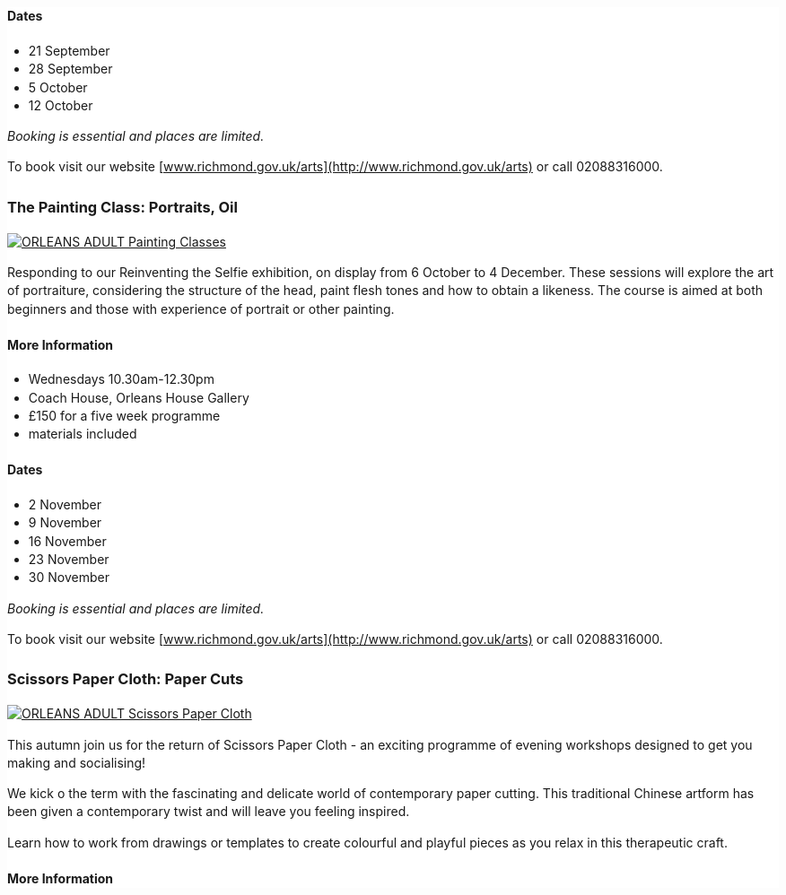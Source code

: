 #### Dates

-   21 September
-   28 September
-   5 October
-   12 October

*Booking is essential and places are limited.*

To book visit our website [www.richmond.gov.uk/arts](http://www.richmond.gov.uk/arts) or call 02088316000.

### The Painting Class: Portraits, Oil

<a href="/assets/images/2016/ORLEANS-ADULT_Painting_Classes.jpg" title="See larger version of - ORLEANS ADULT Painting Classes"><img src="/assets/images/2016/ORLEANS-ADULT_Painting_Classes_thumb.jpg" width="250" height="166" alt="ORLEANS ADULT Painting Classes" class="photo right" /></a>

Responding to our Reinventing the Selfie exhibition, on display from 6 October to 4 December. These sessions will explore the art of portraiture, considering the structure of the head, paint flesh tones and how to obtain a likeness. The course is aimed at both beginners and those with experience of portrait or other painting.

#### More Information

-   Wednesdays 10.30am-12.30pm
-   Coach House, Orleans House Gallery
-   £150 for a five week programme
-   materials included

#### Dates

-   2 November
-   9 November
-   16 November
-   23 November
-   30 November

*Booking is essential and places are limited.*

To book visit our website [www.richmond.gov.uk/arts](http://www.richmond.gov.uk/arts) or call 02088316000.

### Scissors Paper Cloth: Paper Cuts

<a href="/assets/images/2016/ORLEANS-ADULT_Scissors_Paper_Cloth.jpg" title="See larger version of - ORLEANS ADULT Scissors Paper Cloth"><img src="/assets/images/2016/ORLEANS-ADULT_Scissors_Paper_Cloth_thumb.jpg" width="250" height="346" alt="ORLEANS ADULT Scissors Paper Cloth" class="photo right" /></a>

This autumn join us for the return of Scissors Paper Cloth - an exciting programme of evening workshops designed to get you making and socialising!

We kick o the term with the fascinating and delicate world of contemporary paper cutting. This traditional Chinese artform has been given a contemporary twist and will leave you feeling inspired.

Learn how to work from drawings or templates to create colourful and playful pieces as you relax in this therapeutic craft.

#### More Information
